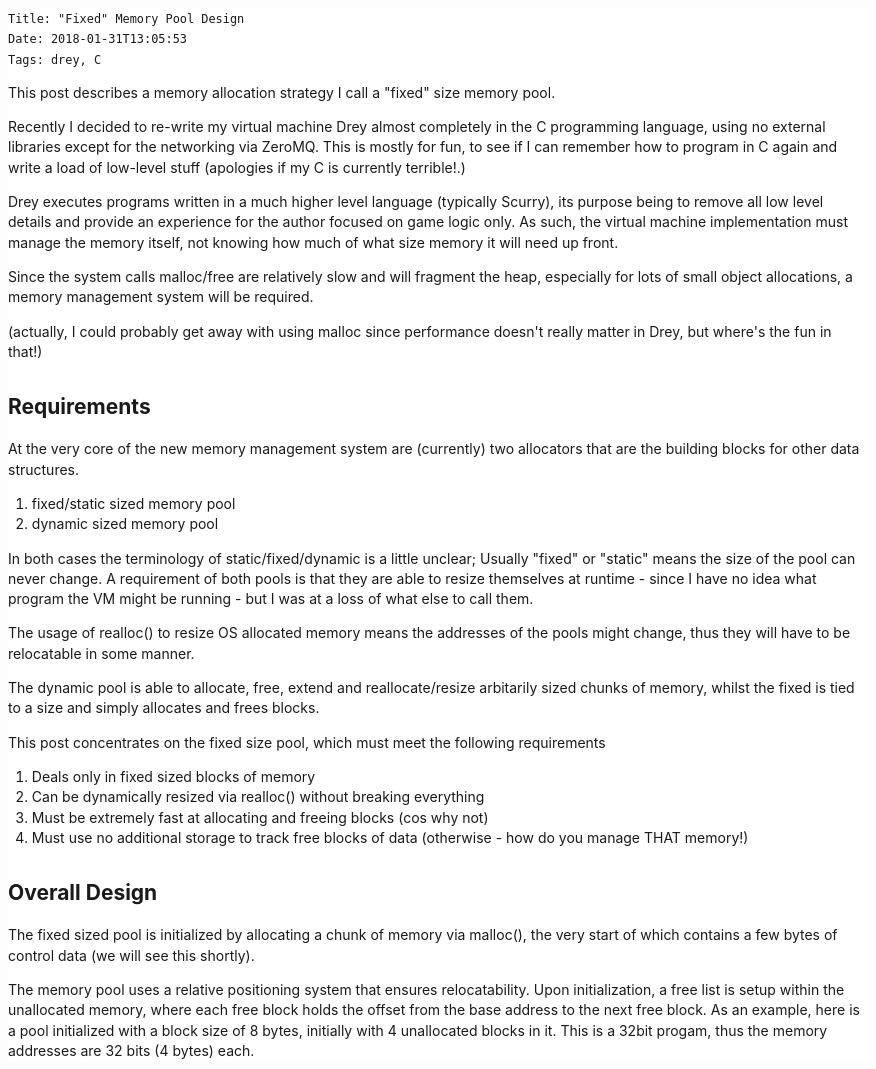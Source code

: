     Title: "Fixed" Memory Pool Design
    Date: 2018-01-31T13:05:53
    Tags: drey, C

This post describes a memory allocation strategy I call a "fixed" size memory pool.   

Recently I decided to re-write my virtual machine Drey almost completely in the C programming language, using no external libraries except for the networking via ZeroMQ.  This is mostly for fun, to see if I can remember how to program in C again and write a load of low-level stuff (apologies if my C is currently terrible!.)

Drey executes programs written in a much higher level language (typically Scurry), its purpose being to remove all low level details and provide an experience for the author focused on game logic only. As such, the virtual machine implementation must manage the memory itself, not knowing how much of what size memory it will need up front.

Since the system calls malloc/free are relatively slow and will fragment the heap, especially for lots of small object allocations, a memory management system will be required.

(actually, I could probably get away with using malloc since performance doesn't really matter in Drey, but where's the fun in that!)



## Requirements

At the very core of the new memory management system are (currently) two allocators that are the building blocks for other data structures.

1.  fixed/static sized memory pool
2.  dynamic sized memory pool

In both cases the terminology of static/fixed/dynamic is a little unclear; Usually "fixed" or "static" means the size of the pool can never change. A requirement of both pools is that they are able to resize themselves at runtime - since I have no idea what program the VM might be running - but I was at a loss of what else to call them.

The usage of realloc() to resize OS allocated memory means the addresses of the pools might change, thus they will have to be relocatable in some manner.

The dynamic pool is able to allocate, free, extend and reallocate/resize arbitarily sized chunks of memory, whilst the fixed is tied to a size and simply allocates and frees blocks.

This post concentrates on the fixed size pool, which must meet the following requirements

1. Deals only in fixed sized blocks of memory
2. Can be dynamically resized via realloc() without breaking everything
3. Must be extremely fast at allocating and freeing blocks (cos why not)
4. Must use no additional storage to track free blocks of data (otherwise - how do you manage THAT memory!)

## Overall Design

The fixed sized pool is initialized by allocating a chunk of memory via malloc(), the very start of which contains a few bytes of control data (we will see this shortly).

The memory pool uses a relative positioning system that ensures relocatability.  Upon initialization,  a free list is setup within the unallocated memory, where each free block holds the offset from the base address to the next free block.  As an example, here is a pool initialized with a block size of 8 bytes, initially with 4 unallocated blocks in it.  This is a 32bit progam, thus the memory addresses are 32 bits (4 bytes) each.
